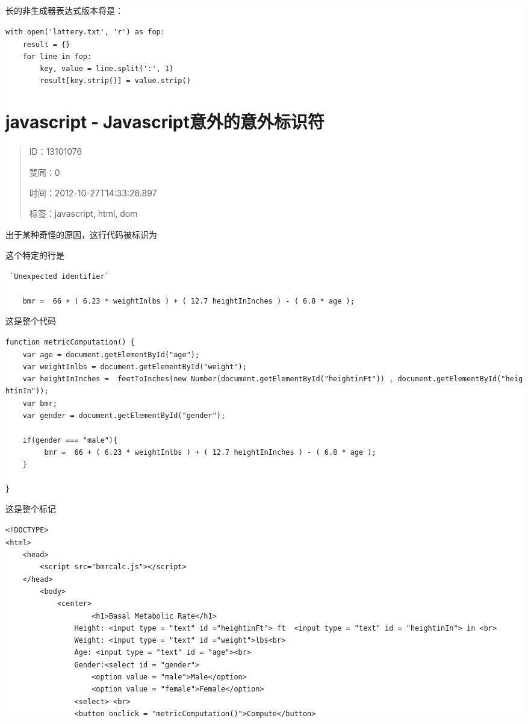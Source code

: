 长的非生成器表达式版本将是：

```
with open('lottery.txt', 'r') as fop:
    result = {}
    for line in fop:
        key, value = line.split(':', 1)
        result[key.strip()] = value.strip() 
```

# javascript - Javascript意外的意外标识符

> ID：13101076
> 
> 赞同：0
> 
> 时间：2012-10-27T14:33:28.897
> 
> 标签：javascript, html, dom

出于某种奇怪的原因，这行代码被标识为

这个特定的行是

```
 `Unexpected identifier` 

    bmr =  66 + ( 6.23 * weightInlbs ) + ( 12.7 heightInInches ) - ( 6.8 * age ); 
```

这是整个代码

```
function metricComputation() {
    var age = document.getElementById("age");
    var weightInlbs = document.getElementById("weight");
    var heightInInches =  feetToInches(new Number(document.getElementById("heightinFt")) , document.getElementById("heightinIn"));
    var bmr;
    var gender = document.getElementById("gender");

    if(gender === "male"){
         bmr =  66 + ( 6.23 * weightInlbs ) + ( 12.7 heightInInches ) - ( 6.8 * age );
    }

} 
```

这是整个标记

```
<!DOCTYPE>
<html>
    <head>
        <script src="bmrcalc.js"></script>
    </head>
        <body>
            <center>
                    <h1>Basal Metabolic Rate</h1>
                Height: <input type = "text" id ="heightinFt"> ft  <input type = "text" id = "heightinIn"> in <br>
                Weight: <input type = "text" id ="weight">lbs<br>
                Age: <input type = "text" id = "age"><br>
                Gender:<select id = "gender">
                    <option value = "male">Male</option>
                    <option value = "female">Female</option>
                <select> <br>
                <button onclick = "metricComputation()">Compute</button>
```